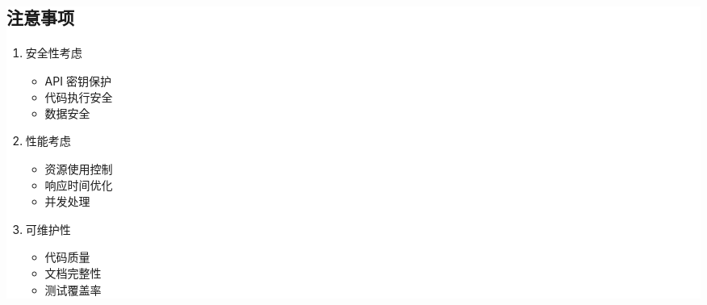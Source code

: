 ## 注意事项
1. 安全性考虑
   - API 密钥保护
   - 代码执行安全
   - 数据安全

2. 性能考虑
   - 资源使用控制
   - 响应时间优化
   - 并发处理

3. 可维护性
   - 代码质量
   - 文档完整性
   - 测试覆盖率